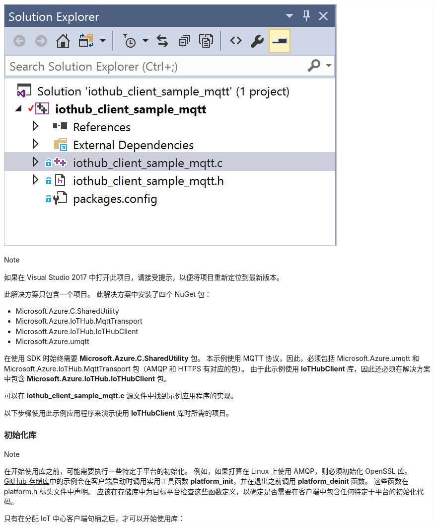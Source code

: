   ![](./media/iot-hub-device-sdk-c-intro/12-iothub-client-sample-mqtt.PNG)

> [!NOTE]
> 如果在 Visual Studio 2017 中打开此项目，请接受提示，以便将项目重新定位到最新版本。

此解决方案只包含一个项目。 此解决方案中安装了四个 NuGet 包：

* Microsoft.Azure.C.SharedUtility
* Microsoft.Azure.IoTHub.MqttTransport
* Microsoft.Azure.IoTHub.IoTHubClient
* Microsoft.Azure.umqtt

在使用 SDK 时始终需要 **Microsoft.Azure.C.SharedUtility** 包。 本示例使用 MQTT 协议，因此，必须包括 Microsoft.Azure.umqtt 和 Microsoft.Azure.IoTHub.MqttTransport 包（AMQP 和 HTTPS 有对应的包）。 由于此示例使用 **IoTHubClient** 库，因此还必须在解决方案中包含 **Microsoft.Azure.IoTHub.IoTHubClient** 包。

可以在 **iothub\_client\_sample\_mqtt.c** 源文件中找到示例应用程序的实现。

以下步骤使用此示例应用程序来演示使用 **IoTHubClient** 库时所需的项目。

### <a name="initialize-the-library"></a>初始化库

> [!NOTE]
> 在开始使用库之前，可能需要执行一些特定于平台的初始化。 例如，如果打算在 Linux 上使用 AMQP，则必须初始化 OpenSSL 库。 [GitHub 存储库](https://github.com/Azure/azure-iot-sdk-c)中的示例会在客户端启动时调用实用工具函数 **platform\_init**，并在退出之前调用 **platform\_deinit** 函数。 这些函数在 platform.h 标头文件中声明。 应该在[存储库](https://github.com/Azure/azure-iot-sdk-c)中为目标平台检查这些函数定义，以确定是否需要在客户端中包含任何特定于平台的初始化代码。

只有在分配 IoT 中心客户端句柄之后，才可以开始使用库：


[lnk-file upload]: ./iot-hub-csharp-csharp-file-upload.md
[lnk-create-hub]: ./iot-hub-rm-template-powershell.md
[lnk-c-sdk]: ./iot-hub-device-sdk-c-intro.md
[lnk-sdks]: ./iot-hub-devguide-sdks.md
[lnk-iotedge]: ./iot-hub-linux-iot-edge-simulated-device.md